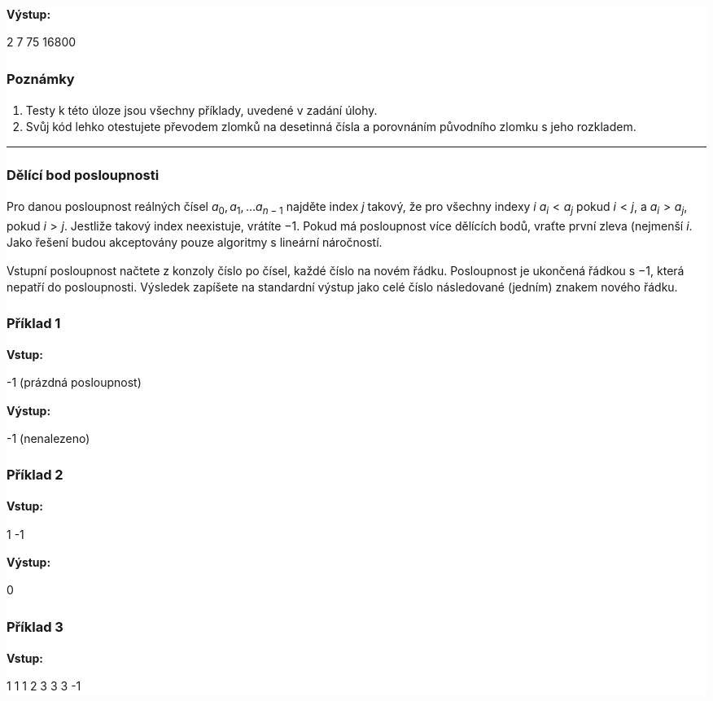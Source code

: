 **Výstup:**

2 7 75 16800

### Poznámky

1. Testy k této úloze jsou všechny příklady, uvedené v zadání úlohy. 
2. Svůj kód lehko otestujete převodem zlomků na desetinná čísla a porovnáním původního zlomku s jeho rozkladem. 

---

### Dělící bod posloupnosti

Pro danou posloupnost reálných čísel $a_0, a_1, \dots a_{n-1}$ najděte index $j$ takový, že pro všechny indexy $i$ $a_i < a_j$ pokud $i<j$, a $a_i > a_j$, pokud $i>j$. Jestliže takový index neexistuje,  vrátíte  $-1$. Pokud má posloupnost více dělících bodů, vraťte první zleva (nejmenší $i$. Jako řešení budou akceptovány pouze algoritmy s lineární náročností. 

Vstupní posloupnost načtete z konzoly číslo po čísel, každé číslo na novém řádku. Posloupnost je ukončená řádkou s $-1$, která nepatří do posloupnosti. Výsledek zapíšete  na standardní výstup jako celé číslo následované (jedním) znakem nového řádku. 

### Příklad 1

**Vstup:**

-1 (prázdná posloupnost)

**Výstup:**

-1 (nenalezeno)

### Příklad 2

**Vstup:**

1
-1

**Výstup:**

0

### Příklad 3

**Vstup:**

1
1
1
2
3
3
3
-1

